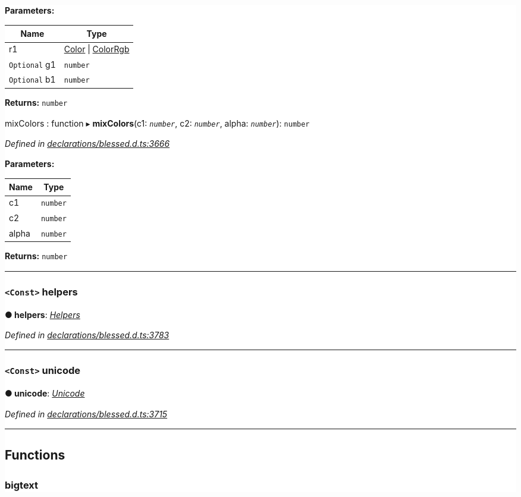 **Parameters:**

| Name | Type |
| ------ | ------ |
| r1 | [Color](_declarations_blessed_d_.widgets.md#color) \| [ColorRgb](_declarations_blessed_d_.md#colorrgb) |
| `Optional` g1 | `number` |
| `Optional` b1 | `number` |

**Returns:** `number`

 mixColors : function
▸ **mixColors**(c1: *`number`*, c2: *`number`*, alpha: *`number`*): `number`

*Defined in [declarations/blessed.d.ts:3666](https://github.com/cancerberoSgx/accursed/blob/978b980/src/declarations/blessed.d.ts#L3666)*

**Parameters:**

| Name | Type |
| ------ | ------ |
| c1 | `number` |
| c2 | `number` |
| alpha | `number` |

**Returns:** `number`

___
<a id="helpers-1"></a>

### `<Const>` helpers

**● helpers**: *[Helpers](../interfaces/_declarations_blessed_d_.helpers.md)*

*Defined in [declarations/blessed.d.ts:3783](https://github.com/cancerberoSgx/accursed/blob/978b980/src/declarations/blessed.d.ts#L3783)*

___
<a id="unicode-1"></a>

### `<Const>` unicode

**● unicode**: *[Unicode](../interfaces/_declarations_blessed_d_.unicode.md)*

*Defined in [declarations/blessed.d.ts:3715](https://github.com/cancerberoSgx/accursed/blob/978b980/src/declarations/blessed.d.ts#L3715)*

___

## Functions

<a id="bigtext"></a>

###  bigtext
